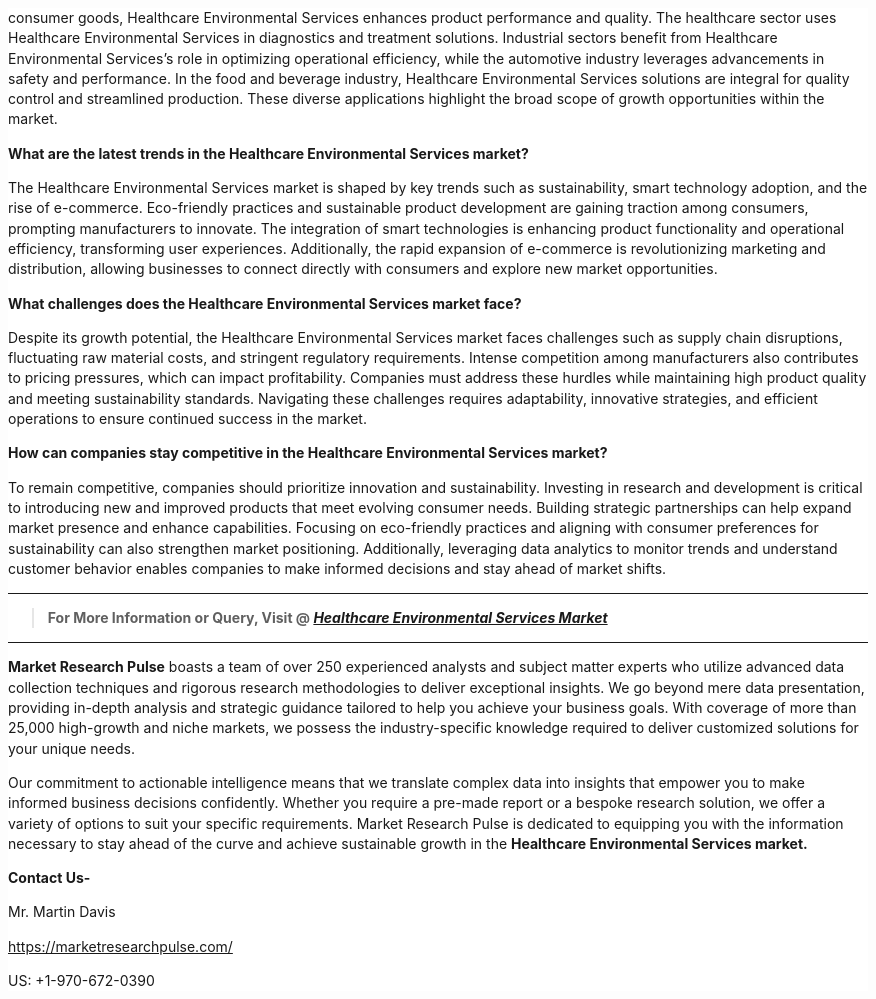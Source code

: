 consumer goods, Healthcare Environmental Services enhances product performance and quality. The healthcare sector uses Healthcare Environmental Services in diagnostics and treatment solutions. Industrial sectors benefit from Healthcare Environmental Services&rsquo;s role in optimizing operational efficiency, while the automotive industry leverages advancements in safety and performance. In the food and beverage industry, Healthcare Environmental Services solutions are integral for quality control and streamlined production. These diverse applications highlight the broad scope of growth opportunities within the market.</p><p><strong>What are the latest trends in the Healthcare Environmental Services market?</strong></p><p>The Healthcare Environmental Services market is shaped by key trends such as sustainability, smart technology adoption, and the rise of e-commerce. Eco-friendly practices and sustainable product development are gaining traction among consumers, prompting manufacturers to innovate. The integration of smart technologies is enhancing product functionality and operational efficiency, transforming user experiences. Additionally, the rapid expansion of e-commerce is revolutionizing marketing and distribution, allowing businesses to connect directly with consumers and explore new market opportunities.</p><p><strong>What challenges does the Healthcare Environmental Services market face?</strong></p><p>Despite its growth potential, the Healthcare Environmental Services market faces challenges such as supply chain disruptions, fluctuating raw material costs, and stringent regulatory requirements. Intense competition among manufacturers also contributes to pricing pressures, which can impact profitability. Companies must address these hurdles while maintaining high product quality and meeting sustainability standards. Navigating these challenges requires adaptability, innovative strategies, and efficient operations to ensure continued success in the market.</p><p><strong>How can companies stay competitive in the Healthcare Environmental Services market?</strong></p><p>To remain competitive, companies should prioritize innovation and sustainability. Investing in research and development is critical to introducing new and improved products that meet evolving consumer needs. Building strategic partnerships can help expand market presence and enhance capabilities. Focusing on eco-friendly practices and aligning with consumer preferences for sustainability can also strengthen market positioning. Additionally, leveraging data analytics to monitor trends and understand customer behavior enables companies to make informed decisions and stay ahead of market shifts.</p><hr /><blockquote><p><strong>For More Information or Query, Visit @&nbsp;<em><a href="https://marketresearchpulse.com/report/36839/healthcare-environmental-services-market?utm_source=Linkedin&utm_medium=0115">Healthcare Environmental Services Market</a></em></strong></p></blockquote><hr /><p><strong>Market Research Pulse</strong> boasts a team of over 250 experienced analysts and subject matter experts who utilize advanced data collection techniques and rigorous research methodologies to deliver exceptional insights. We go beyond mere data presentation, providing in-depth analysis and strategic guidance tailored to help you achieve your business goals. With coverage of more than 25,000 high-growth and niche markets, we possess the industry-specific knowledge required to deliver customized solutions for your unique needs.</p><p>Our commitment to actionable intelligence means that we translate complex data into insights that empower you to make informed business decisions confidently. Whether you require a pre-made report or a bespoke research solution, we offer a variety of options to suit your specific requirements. Market Research Pulse is dedicated to equipping you with the information necessary to stay ahead of the curve and achieve sustainable growth in the <strong>Healthcare Environmental Services market.</strong></p><p><strong>Contact Us-</strong></p><p>Mr. Martin Davis</p><p>https://marketresearchpulse.com/</p><p>US: +1-970-672-0390</p>

